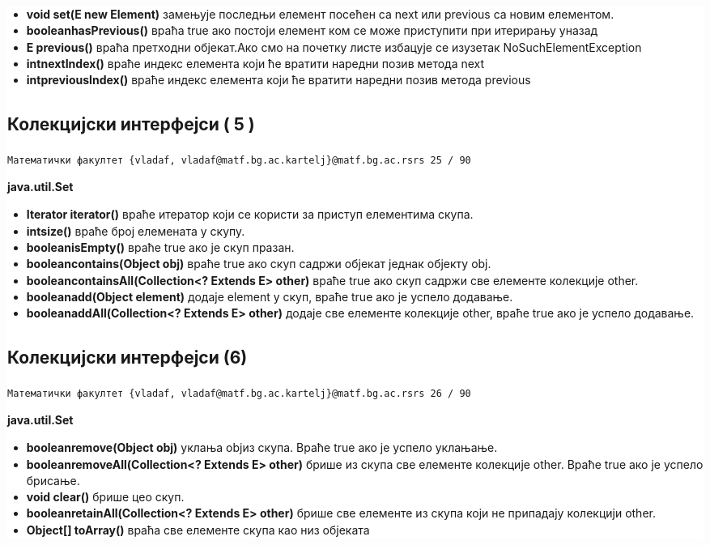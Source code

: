 - **void set(E new Element)**
    замењује последњи елемент посећен са next или previous са новим елементом.
- **booleanhasPrevious()**
    враћа true ако постоји елемент ком се може приступити при итерирању уназад
- **E previous()**
    враћа претходни објекат.Ако смо на почетку листе избацује се изузетак
    NoSuchElementException
- **intnextIndex()**
    враће индекс елемента који ће вратити наредни позив метода next
- **intpreviousIndex()**
    враће индекс елемента који ће вратити наредни позив метода previous

## Колекцијски интерфејси ( 5 )


```
Математички факултет {vladaf, vladaf@matf.bg.ac.kartelj}@matf.bg.ac.rsrs 25 / 90
```
**java.util.Set<E>**

- **Iterator<E> iterator()**
    враће итератор који се користи за приступ елементима скупа.
- **intsize()**
    враће број елемената у скупу.
- **booleanisEmpty()**
    враће true ако је скуп празан.
- **booleancontains(Object obj)**
    враће true ако скуп садржи објекат једнак објекту obj.
- **booleancontainsAll(Collection<? Extends E> other)**
    враће true ако скуп садржи све елементе колекције other.
- **booleanadd(Object element)**
    додаје element у скуп, враће true ако је успело додавање.
- **booleanaddAll(Collection<? Extends E> other)**
    додаје све елементе колекције other, враће true ако је успело додавање.

## Колекцијски интерфејси (6)


```
Математички факултет {vladaf, vladaf@matf.bg.ac.kartelj}@matf.bg.ac.rsrs 26 / 90
```
**java.util.Set<E>**

- **booleanremove(Object obj)**
    уклања objиз скупа. Враће true ако је успело уклањање.
- **booleanremoveAll(Collection<? Extends E> other)**
    брише из скупа све елементе колекције other. Враће true ако је
    успело брисање.
- **void clear()**
    брише цео скуп.
- **booleanretainAll(Collection<? Extends E> other)**
    брише све елементе из скупа који не припадају колекцији other.
- **Object[] toArray()**
    враћа све елементе скупа као низ објеката
